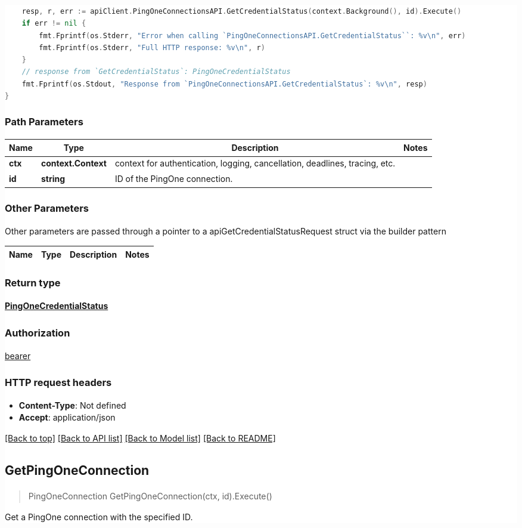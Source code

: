 ```go
    resp, r, err := apiClient.PingOneConnectionsAPI.GetCredentialStatus(context.Background(), id).Execute()
    if err != nil {
        fmt.Fprintf(os.Stderr, "Error when calling `PingOneConnectionsAPI.GetCredentialStatus``: %v\n", err)
        fmt.Fprintf(os.Stderr, "Full HTTP response: %v\n", r)
    }
    // response from `GetCredentialStatus`: PingOneCredentialStatus
    fmt.Fprintf(os.Stdout, "Response from `PingOneConnectionsAPI.GetCredentialStatus`: %v\n", resp)
}
```

### Path Parameters


Name | Type | Description  | Notes
------------- | ------------- | ------------- | -------------
**ctx** | **context.Context** | context for authentication, logging, cancellation, deadlines, tracing, etc.
**id** | **string** | ID of the PingOne connection. | 

### Other Parameters

Other parameters are passed through a pointer to a apiGetCredentialStatusRequest struct via the builder pattern


Name | Type | Description  | Notes
------------- | ------------- | ------------- | -------------


### Return type

[**PingOneCredentialStatus**](PingOneCredentialStatus.md)

### Authorization

[bearer](../README.md#bearer)

### HTTP request headers

- **Content-Type**: Not defined
- **Accept**: application/json

[[Back to top]](#) [[Back to API list]](../README.md#documentation-for-api-endpoints)
[[Back to Model list]](../README.md#documentation-for-models)
[[Back to README]](../README.md)


## GetPingOneConnection

> PingOneConnection GetPingOneConnection(ctx, id).Execute()

Get a PingOne connection with the specified ID.
